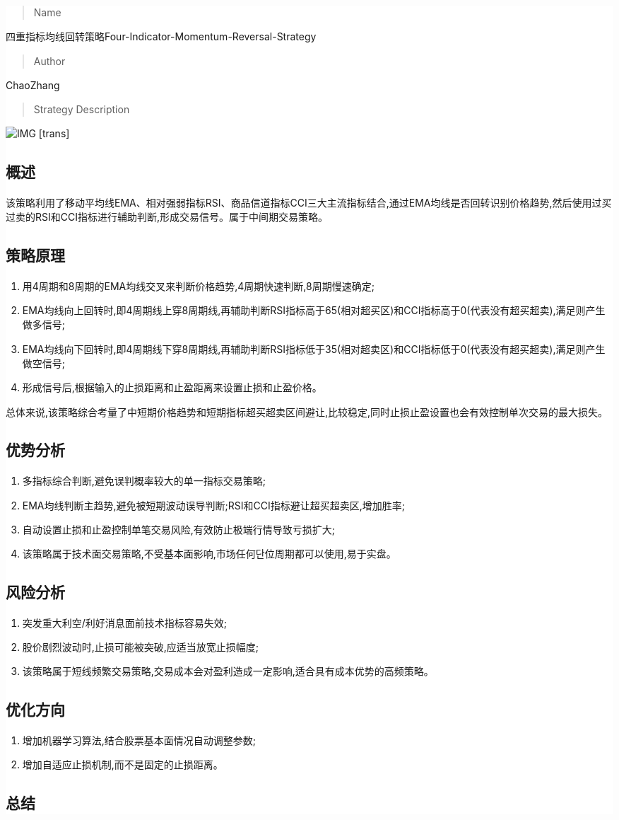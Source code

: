 
> Name

四重指标均线回转策略Four-Indicator-Momentum-Reversal-Strategy

> Author

ChaoZhang

> Strategy Description

![IMG](https://www.fmz.com/upload/asset/16bbc91e08e677f6b87.png)
[trans]

## 概述

该策略利用了移动平均线EMA、相对强弱指标RSI、商品信道指标CCI三大主流指标结合,通过EMA均线是否回转识别价格趋势,然后使用过买过卖的RSI和CCI指标进行辅助判断,形成交易信号。属于中间期交易策略。

## 策略原理

1. 用4周期和8周期的EMA均线交叉来判断价格趋势,4周期快速判断,8周期慢速确定;

2. EMA均线向上回转时,即4周期线上穿8周期线,再辅助判断RSI指标高于65(相对超买区)和CCI指标高于0(代表没有超买超卖),满足则产生做多信号;

3. EMA均线向下回转时,即4周期线下穿8周期线,再辅助判断RSI指标低于35(相对超卖区)和CCI指标低于0(代表没有超买超卖),满足则产生做空信号;

4. 形成信号后,根据输入的止损距离和止盈距离来设置止损和止盈价格。

总体来说,该策略综合考量了中短期价格趋势和短期指标超买超卖区间避让,比较稳定,同时止损止盈设置也会有效控制单次交易的最大损失。

## 优势分析

1. 多指标综合判断,避免误判概率较大的单一指标交易策略;

2. EMA均线判断主趋势,避免被短期波动误导判断;RSI和CCI指标避让超买超卖区,增加胜率;

3. 自动设置止损和止盈控制单笔交易风险,有效防止极端行情导致亏损扩大;

4. 该策略属于技术面交易策略,不受基本面影响,市场任何단位周期都可以使用,易于实盘。

## 风险分析

1. 突发重大利空/利好消息面前技术指标容易失效;

2. 股价剧烈波动时,止损可能被突破,应适当放宽止损幅度;

3. 该策略属于短线频繁交易策略,交易成本会对盈利造成一定影响,适合具有成本优势的高频策略。

## 优化方向

1. 增加机器学习算法,结合股票基本面情况自动调整参数;

2. 增加自适应止损机制,而不是固定的止损距离。

## 总结
